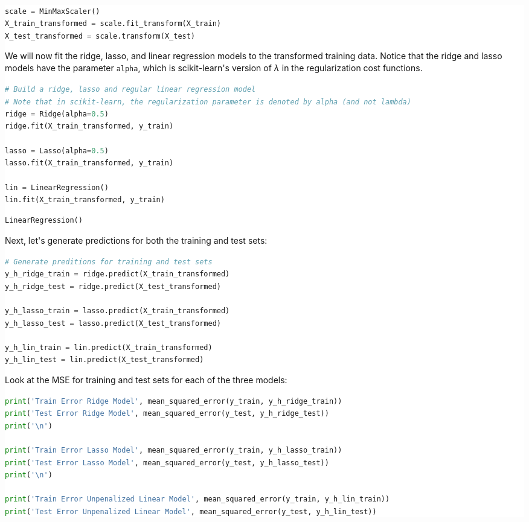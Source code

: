 
```python
scale = MinMaxScaler()
X_train_transformed = scale.fit_transform(X_train)
X_test_transformed = scale.transform(X_test)
```

We will now fit the ridge, lasso, and linear regression models to the transformed training data. Notice that the ridge and lasso models have the parameter `alpha`, which is scikit-learn's version of $\lambda$ in the regularization cost functions.


```python
# Build a ridge, lasso and regular linear regression model  
# Note that in scikit-learn, the regularization parameter is denoted by alpha (and not lambda)
ridge = Ridge(alpha=0.5)
ridge.fit(X_train_transformed, y_train)

lasso = Lasso(alpha=0.5)
lasso.fit(X_train_transformed, y_train)

lin = LinearRegression()
lin.fit(X_train_transformed, y_train)
```




    LinearRegression()



Next, let's generate predictions for both the training and test sets: 


```python
# Generate preditions for training and test sets
y_h_ridge_train = ridge.predict(X_train_transformed)
y_h_ridge_test = ridge.predict(X_test_transformed)

y_h_lasso_train = lasso.predict(X_train_transformed)
y_h_lasso_test = lasso.predict(X_test_transformed)

y_h_lin_train = lin.predict(X_train_transformed)
y_h_lin_test = lin.predict(X_test_transformed)
```

Look at the MSE for training and test sets for each of the three models: 


```python
print('Train Error Ridge Model', mean_squared_error(y_train, y_h_ridge_train))
print('Test Error Ridge Model', mean_squared_error(y_test, y_h_ridge_test))
print('\n')

print('Train Error Lasso Model', mean_squared_error(y_train, y_h_lasso_train))
print('Test Error Lasso Model', mean_squared_error(y_test, y_h_lasso_test))
print('\n')

print('Train Error Unpenalized Linear Model', mean_squared_error(y_train, y_h_lin_train))
print('Test Error Unpenalized Linear Model', mean_squared_error(y_test, y_h_lin_test))
```
